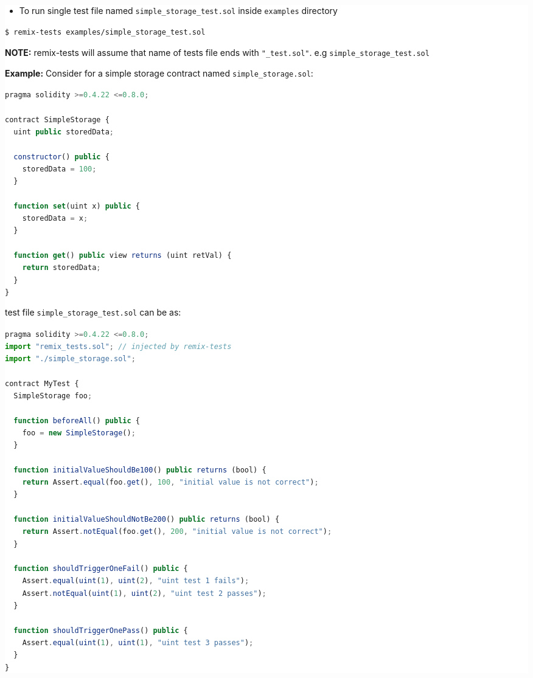 - To run single test file named `simple_storage_test.sol` inside `examples` directory

```
$ remix-tests examples/simple_storage_test.sol
```

**NOTE:** remix-tests will assume that name of tests file ends with `"_test.sol"`. e.g `simple_storage_test.sol`

**Example:**
Consider for a simple storage contract named `simple_storage.sol`:

```Javascript
pragma solidity >=0.4.22 <=0.8.0;

contract SimpleStorage {
  uint public storedData;

  constructor() public {
    storedData = 100;
  }

  function set(uint x) public {
    storedData = x;
  }

  function get() public view returns (uint retVal) {
    return storedData;
  }
}
```

test file `simple_storage_test.sol` can be as:

```Javascript
pragma solidity >=0.4.22 <=0.8.0;
import "remix_tests.sol"; // injected by remix-tests
import "./simple_storage.sol";

contract MyTest {
  SimpleStorage foo;

  function beforeAll() public {
    foo = new SimpleStorage();
  }

  function initialValueShouldBe100() public returns (bool) {
    return Assert.equal(foo.get(), 100, "initial value is not correct");
  }

  function initialValueShouldNotBe200() public returns (bool) {
    return Assert.notEqual(foo.get(), 200, "initial value is not correct");
  }

  function shouldTriggerOneFail() public {
    Assert.equal(uint(1), uint(2), "uint test 1 fails");
    Assert.notEqual(uint(1), uint(2), "uint test 2 passes");
  }

  function shouldTriggerOnePass() public {
    Assert.equal(uint(1), uint(1), "uint test 3 passes");
  }
}
```
